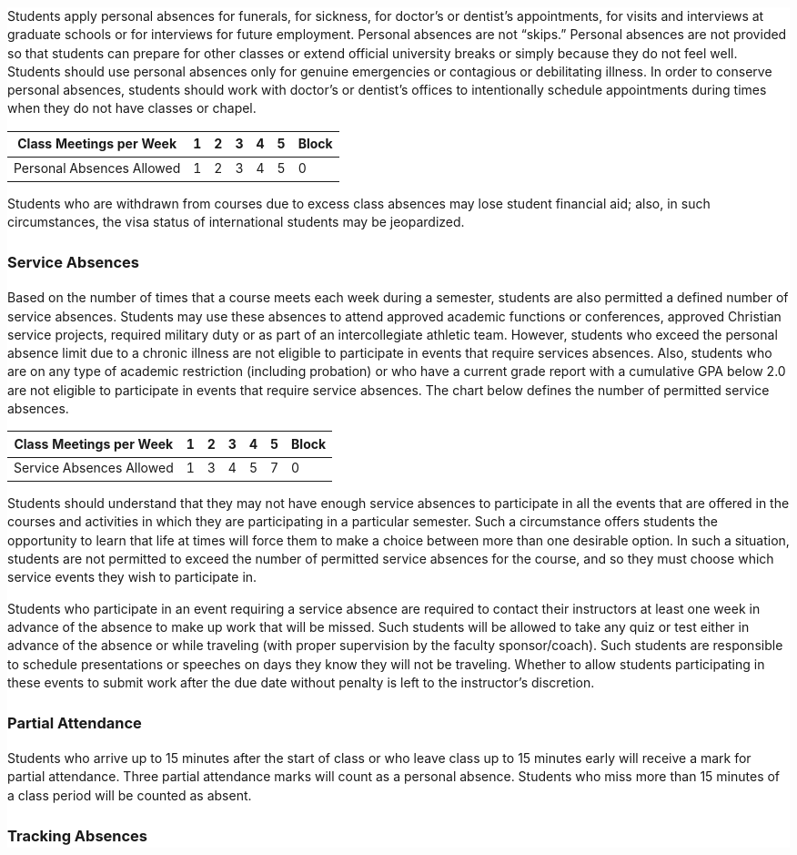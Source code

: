 Students apply personal absences for funerals, for sickness, for doctor’s or dentist’s appointments, for visits and interviews at graduate schools or for interviews for future employment. Personal absences are not “skips.” Personal absences are not provided so that students can prepare for other classes or extend official university breaks or simply because they do not feel well. Students should use personal absences only for genuine emergencies or contagious or debilitating illness.  In order to conserve personal absences, students should work with doctor’s or dentist’s offices to intentionally schedule appointments during times when they do not have classes or chapel.

| Class Meetings per Week | 1 | 2 | 3 | 4 | 5 | Block |
| --- | --- | --- | --- | --- | --- | --- |
| Personal Absences Allowed | 1 | 2 | 3 | 4 | 5 | 0 |

Students who are withdrawn from courses due to excess class absences may lose student financial aid; also, in such circumstances, the visa status of international students may be jeopardized. 

### Service Absences

Based on the number of times that a course meets each week during a semester, students are also permitted a defined number of service absences. Students may use these absences to attend approved academic functions or conferences, approved Christian service projects, required military duty or as part of an intercollegiate athletic team. However, students who exceed the personal absence limit due to a chronic illness are not eligible to participate in events that require services absences. Also, students who are on any type of academic restriction (including probation) or who have a current grade report with a cumulative GPA below 2.0 are not eligible to participate in events that require service absences. The chart below defines the number of permitted service absences.

| Class Meetings per Week | 1 | 2 | 3 | 4 | 5 | Block |
| --- | --- | --- | --- | --- | --- | --- |
| Service Absences Allowed | 1 | 3 | 4 | 5 | 7 | 0 |

Students should understand that they may not have enough service absences to participate in all the events that are offered in the courses and activities in which they are participating in a particular semester. Such a circumstance offers students the opportunity to learn that life at times will force them to make a choice between more than one desirable option. In such a situation, students are not permitted to exceed the number of permitted service absences for the course, and so they must choose which service events they wish to participate in.

Students who participate in an event requiring a service absence are required to contact their instructors at least one week in advance of the absence to make up work that will be missed. Such students will be allowed to take any quiz or test either in advance of the absence or while traveling (with proper supervision by the faculty sponsor/coach). Such students are responsible to schedule presentations or speeches on days they know they will not be traveling. Whether to allow students participating in these events to submit work after the due date without penalty is left to the instructor’s discretion.

### Partial Attendance

Students who arrive up to 15 minutes after the start of class or who leave class  up to 15 minutes early will receive a mark for partial attendance. Three partial attendance marks will count as a personal absence. Students who miss more than 15 minutes of a class period will be counted as absent. 

### Tracking Absences
